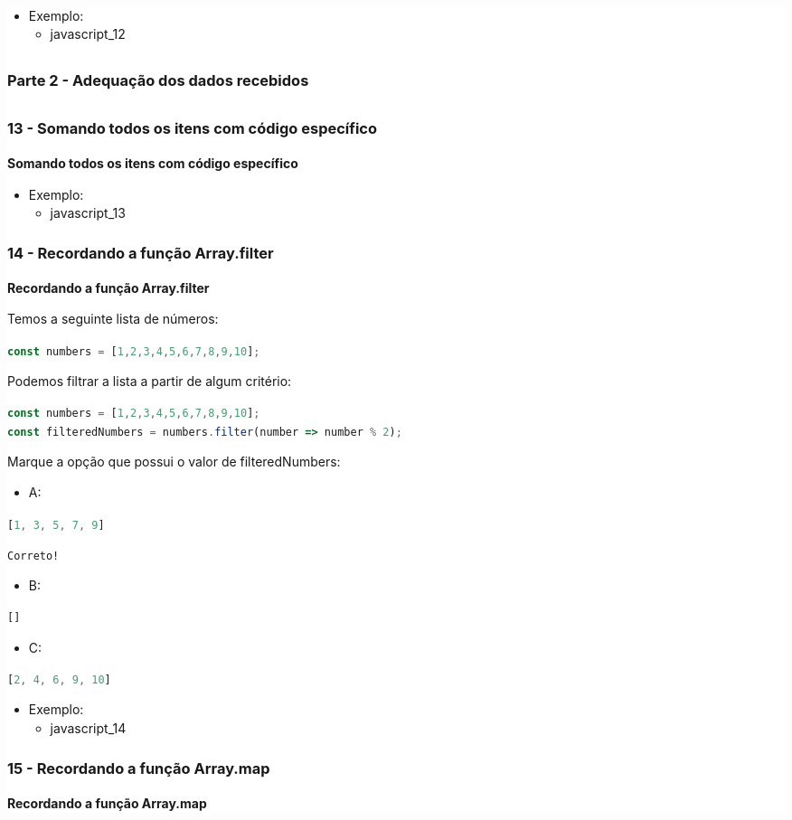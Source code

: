 - Exemplo:
  - javascript_12

##
### Parte 2 - Adequação dos dados recebidos
##

### 13 - Somando todos os itens com código específico

**Somando todos os itens com código específico**

- Exemplo:
  - javascript_13



### 14 - Recordando a função Array.filter

**Recordando a função Array.filter**

Temos a seguinte lista de números:

```js
const numbers = [1,2,3,4,5,6,7,8,9,10];
```

Podemos filtrar a lista a partir de algum critério:

```js
const numbers = [1,2,3,4,5,6,7,8,9,10];
const filteredNumbers = numbers.filter(number => number % 2);
```

Marque a opção que possui o valor de filteredNumbers:

- A: 
```js
[1, 3, 5, 7, 9]
```
`Correto!`

- B: 
```js
[]
```

- C: 
```js
[2, 4, 6, 9, 10]
```


- Exemplo:
  - javascript_14


### 15 - Recordando a função Array.map


**Recordando a função Array.map**
